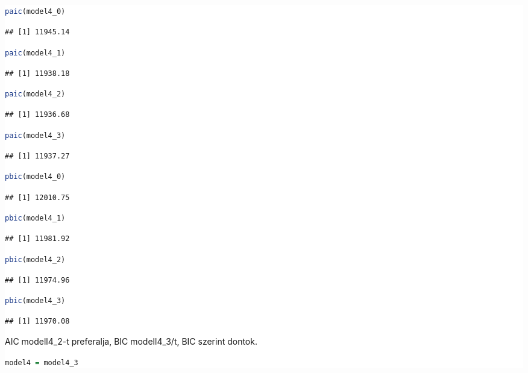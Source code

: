``` r
paic(model4_0)
```

    ## [1] 11945.14

``` r
paic(model4_1)
```

    ## [1] 11938.18

``` r
paic(model4_2)
```

    ## [1] 11936.68

``` r
paic(model4_3)
```

    ## [1] 11937.27

``` r
pbic(model4_0)
```

    ## [1] 12010.75

``` r
pbic(model4_1)
```

    ## [1] 11981.92

``` r
pbic(model4_2)
```

    ## [1] 11974.96

``` r
pbic(model4_3)
```

    ## [1] 11970.08

AIC modell4_2-t preferalja, BIC modell4_3/t, BIC szerint dontok.

``` r
model4 = model4_3
```
